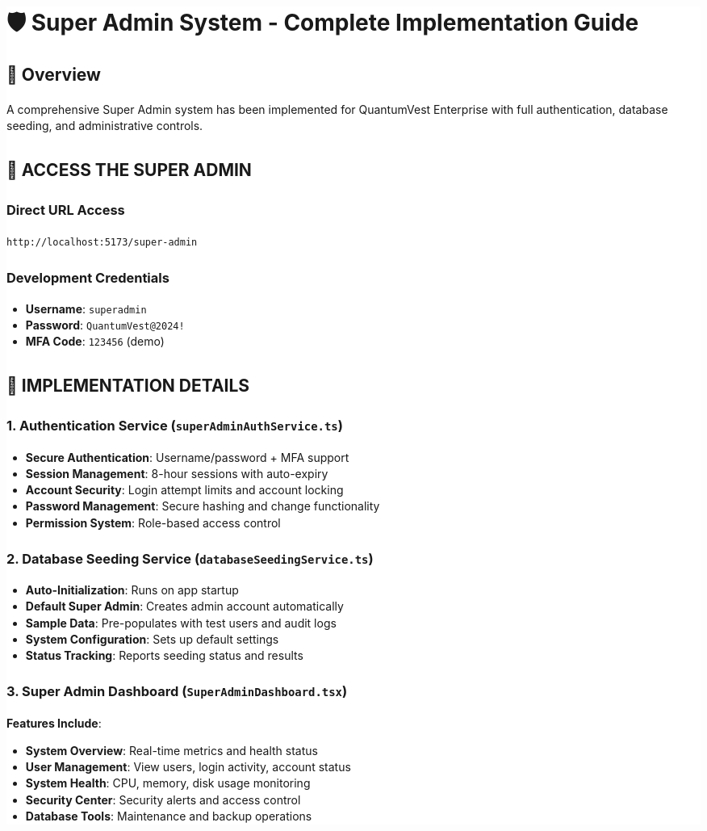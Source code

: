 # 🛡️ Super Admin System - Complete Implementation Guide

## 🎯 Overview

A comprehensive Super Admin system has been implemented for QuantumVest Enterprise with full authentication, database seeding, and administrative controls.

## 🚀 **ACCESS THE SUPER ADMIN**

### Direct URL Access

```
http://localhost:5173/super-admin
```

### Development Credentials

- **Username**: `superadmin`
- **Password**: `QuantumVest@2024!`
- **MFA Code**: `123456` (demo)

## 🔧 **IMPLEMENTATION DETAILS**

### 1. Authentication Service (`superAdminAuthService.ts`)

- **Secure Authentication**: Username/password + MFA support
- **Session Management**: 8-hour sessions with auto-expiry
- **Account Security**: Login attempt limits and account locking
- **Password Management**: Secure hashing and change functionality
- **Permission System**: Role-based access control

### 2. Database Seeding Service (`databaseSeedingService.ts`)

- **Auto-Initialization**: Runs on app startup
- **Default Super Admin**: Creates admin account automatically
- **Sample Data**: Pre-populates with test users and audit logs
- **System Configuration**: Sets up default settings
- **Status Tracking**: Reports seeding status and results

### 3. Super Admin Dashboard (`SuperAdminDashboard.tsx`)

**Features Include**:

- **System Overview**: Real-time metrics and health status
- **User Management**: View users, login activity, account status
- **System Health**: CPU, memory, disk usage monitoring
- **Security Center**: Security alerts and access control
- **Database Tools**: Maintenance and backup operations
